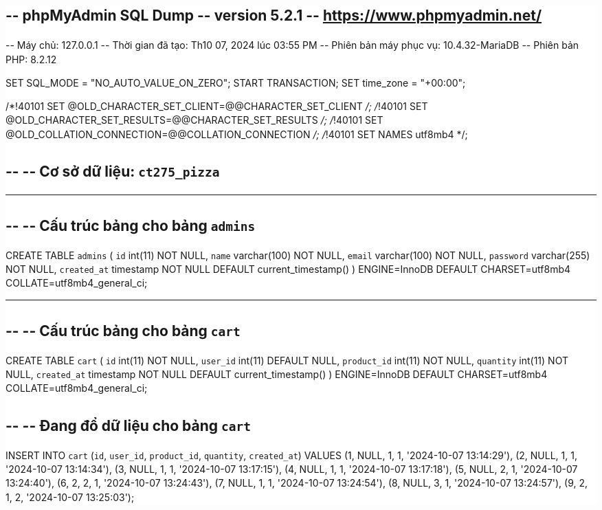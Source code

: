 -- phpMyAdmin SQL Dump
-- version 5.2.1
-- https://www.phpmyadmin.net/
--
-- Máy chủ: 127.0.0.1
-- Thời gian đã tạo: Th10 07, 2024 lúc 03:55 PM
-- Phiên bản máy phục vụ: 10.4.32-MariaDB
-- Phiên bản PHP: 8.2.12

SET SQL_MODE = "NO_AUTO_VALUE_ON_ZERO";
START TRANSACTION;
SET time_zone = "+00:00";


/*!40101 SET @OLD_CHARACTER_SET_CLIENT=@@CHARACTER_SET_CLIENT */;
/*!40101 SET @OLD_CHARACTER_SET_RESULTS=@@CHARACTER_SET_RESULTS */;
/*!40101 SET @OLD_COLLATION_CONNECTION=@@COLLATION_CONNECTION */;
/*!40101 SET NAMES utf8mb4 */;

--
-- Cơ sở dữ liệu: `ct275_pizza`
--

-- --------------------------------------------------------

--
-- Cấu trúc bảng cho bảng `admins`
--

CREATE TABLE `admins` (
  `id` int(11) NOT NULL,
  `name` varchar(100) NOT NULL,
  `email` varchar(100) NOT NULL,
  `password` varchar(255) NOT NULL,
  `created_at` timestamp NOT NULL DEFAULT current_timestamp()
) ENGINE=InnoDB DEFAULT CHARSET=utf8mb4 COLLATE=utf8mb4_general_ci;

-- --------------------------------------------------------

--
-- Cấu trúc bảng cho bảng `cart`
--

CREATE TABLE `cart` (
  `id` int(11) NOT NULL,
  `user_id` int(11) DEFAULT NULL,
  `product_id` int(11) NOT NULL,
  `quantity` int(11) NOT NULL,
  `created_at` timestamp NOT NULL DEFAULT current_timestamp()
) ENGINE=InnoDB DEFAULT CHARSET=utf8mb4 COLLATE=utf8mb4_general_ci;

--
-- Đang đổ dữ liệu cho bảng `cart`
--

INSERT INTO `cart` (`id`, `user_id`, `product_id`, `quantity`, `created_at`) VALUES
(1, NULL, 1, 1, '2024-10-07 13:14:29'),
(2, NULL, 1, 1, '2024-10-07 13:14:34'),
(3, NULL, 1, 1, '2024-10-07 13:17:15'),
(4, NULL, 1, 1, '2024-10-07 13:17:18'),
(5, NULL, 2, 1, '2024-10-07 13:24:40'),
(6, 2, 2, 1, '2024-10-07 13:24:43'),
(7, NULL, 1, 1, '2024-10-07 13:24:54'),
(8, NULL, 3, 1, '2024-10-07 13:24:57'),
(9, 2, 1, 2, '2024-10-07 13:25:03');
